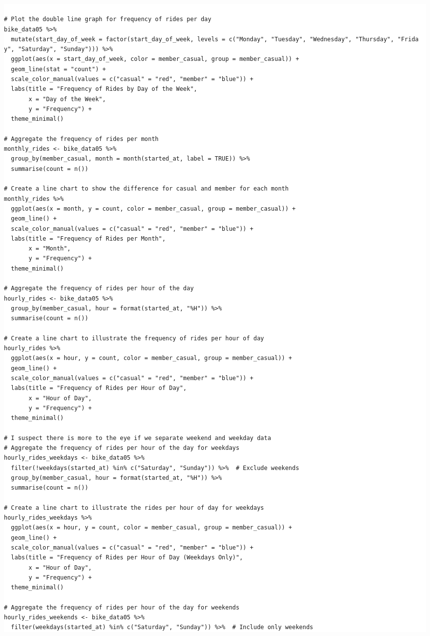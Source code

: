 ```{r}

# Plot the double line graph for frequency of rides per day 
bike_data05 %>%
  mutate(start_day_of_week = factor(start_day_of_week, levels = c("Monday", "Tuesday", "Wednesday", "Thursday", "Friday", "Saturday", "Sunday"))) %>%
  ggplot(aes(x = start_day_of_week, color = member_casual, group = member_casual)) +
  geom_line(stat = "count") +
  scale_color_manual(values = c("casual" = "red", "member" = "blue")) +
  labs(title = "Frequency of Rides by Day of the Week",
       x = "Day of the Week",
       y = "Frequency") +
  theme_minimal()

# Aggregate the frequency of rides per month
monthly_rides <- bike_data05 %>%
  group_by(member_casual, month = month(started_at, label = TRUE)) %>%
  summarise(count = n())

# Create a line chart to show the difference for casual and member for each month 
monthly_rides %>%
  ggplot(aes(x = month, y = count, color = member_casual, group = member_casual)) +
  geom_line() +
  scale_color_manual(values = c("casual" = "red", "member" = "blue")) +
  labs(title = "Frequency of Rides per Month",
       x = "Month",
       y = "Frequency") +
  theme_minimal()

# Aggregate the frequency of rides per hour of the day
hourly_rides <- bike_data05 %>%
  group_by(member_casual, hour = format(started_at, "%H")) %>%
  summarise(count = n())

# Create a line chart to illustrate the frequency of rides per hour of day
hourly_rides %>%
  ggplot(aes(x = hour, y = count, color = member_casual, group = member_casual)) +
  geom_line() +
  scale_color_manual(values = c("casual" = "red", "member" = "blue")) +
  labs(title = "Frequency of Rides per Hour of Day",
       x = "Hour of Day",
       y = "Frequency") +
  theme_minimal()

# I suspect there is more to the eye if we separate weekend and weekday data
# Aggregate the frequency of rides per hour of the day for weekdays
hourly_rides_weekdays <- bike_data05 %>%
  filter(!weekdays(started_at) %in% c("Saturday", "Sunday")) %>%  # Exclude weekends
  group_by(member_casual, hour = format(started_at, "%H")) %>%
  summarise(count = n())

# Create a line chart to illustrate the rides per hour of day for weekdays
hourly_rides_weekdays %>%
  ggplot(aes(x = hour, y = count, color = member_casual, group = member_casual)) +
  geom_line() +
  scale_color_manual(values = c("casual" = "red", "member" = "blue")) +
  labs(title = "Frequency of Rides per Hour of Day (Weekdays Only)",
       x = "Hour of Day",
       y = "Frequency") +
  theme_minimal()

# Aggregate the frequency of rides per hour of the day for weekends
hourly_rides_weekends <- bike_data05 %>%
  filter(weekdays(started_at) %in% c("Saturday", "Sunday")) %>%  # Include only weekends
```